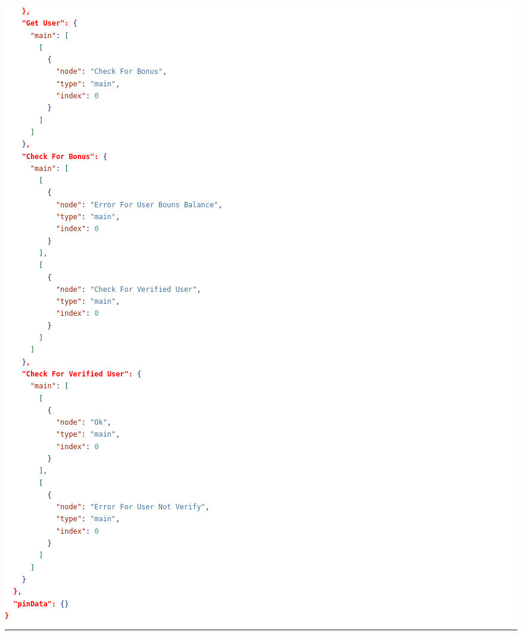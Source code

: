 ```json
    },
    "Get User": {
      "main": [
        [
          {
            "node": "Check For Bonus",
            "type": "main",
            "index": 0
          }
        ]
      ]
    },
    "Check For Bonus": {
      "main": [
        [
          {
            "node": "Error For User Bouns Balance",
            "type": "main",
            "index": 0
          }
        ],
        [
          {
            "node": "Check For Verified User",
            "type": "main",
            "index": 0
          }
        ]
      ]
    },
    "Check For Verified User": {
      "main": [
        [
          {
            "node": "Ok",
            "type": "main",
            "index": 0
          }
        ],
        [
          {
            "node": "Error For User Not Verify",
            "type": "main",
            "index": 0
          }
        ]
      ]
    }
  },
  "pinData": {}
}
```

---